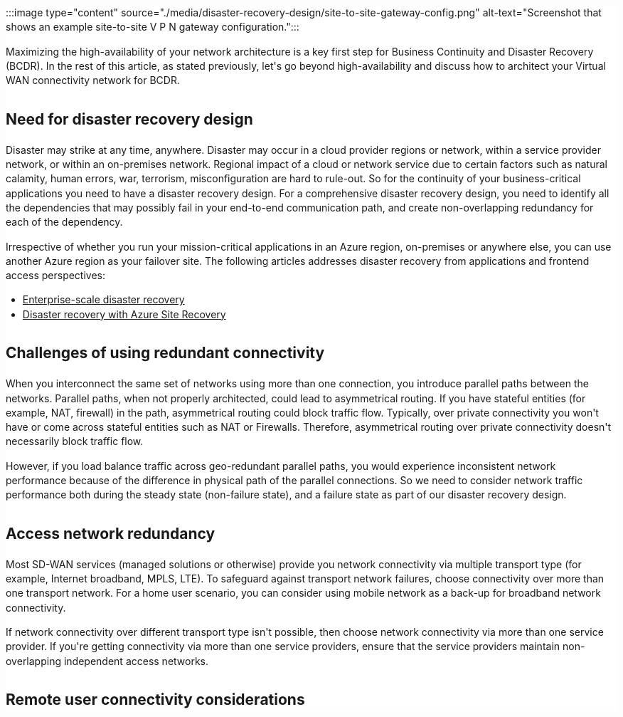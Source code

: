:::image type="content" source="./media/disaster-recovery-design/site-to-site-gateway-config.png" alt-text="Screenshot that shows an example site-to-site V P N gateway configuration.":::

Maximizing the high-availability of your network architecture is a key first step for Business Continuity and Disaster Recovery (BCDR). In the rest of this article, as stated previously, let's go beyond high-availability and discuss how to architect your Virtual WAN connectivity network for BCDR.

## Need for disaster recovery design

Disaster may strike at any time, anywhere. Disaster may occur in a cloud provider regions or network, within a service provider network, or within an on-premises network. Regional impact of a cloud or network service due to certain factors such as natural calamity, human errors, war, terrorism, misconfiguration are hard to rule-out. So for the continuity of your business-critical applications you need to have a disaster recovery design. For a comprehensive disaster recovery design, you need to identify all the dependencies that may possibly fail in your end-to-end communication path, and create non-overlapping redundancy for each of the dependency.

Irrespective of whether you run your mission-critical applications in an Azure region, on-premises or anywhere else, you can use another Azure region as your failover site. The following articles addresses disaster recovery from applications and frontend access perspectives:

- [Enterprise-scale disaster recovery](https://azure.microsoft.com/solutions/architecture/disaster-recovery-enterprise-scale-dr/) 
- [Disaster recovery with Azure Site Recovery](https://azure.microsoft.com/solutions/architecture/disaster-recovery-smb-azure-site-recovery/)

## Challenges of using redundant connectivity

When you interconnect the same set of networks using more than one connection, you introduce parallel paths between the networks. Parallel paths, when not properly architected, could lead to asymmetrical routing. If you have stateful entities (for example, NAT, firewall) in the path, asymmetrical routing could block traffic flow.  Typically, over private connectivity you won't have or come across stateful entities such as NAT or Firewalls. Therefore, asymmetrical routing over private connectivity doesn't necessarily block traffic flow.

However, if you load balance traffic across geo-redundant parallel paths, you would experience inconsistent network performance because of the difference in physical path of the parallel connections. So we need to consider network traffic performance both during the steady state (non-failure state), and a failure state as part of our disaster recovery design.

## Access network redundancy

Most SD-WAN services (managed solutions or otherwise) provide you network connectivity via multiple transport type (for example, Internet broadband, MPLS, LTE). To safeguard against transport network failures, choose connectivity over more than one transport network. For a home user scenario, you can consider using mobile network as a back-up for broadband network connectivity. 

If network connectivity over different transport type isn't possible, then choose network connectivity via more than one service provider. If you're getting connectivity via more than one service providers, ensure that the service providers maintain non-overlapping independent access networks.

## Remote user connectivity considerations
